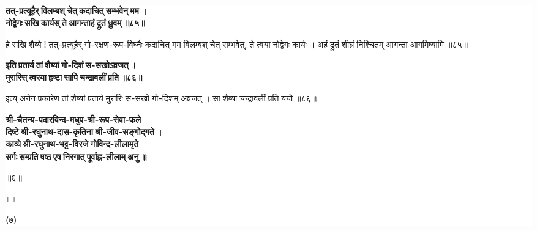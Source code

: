 **तत्-प्रत्यूहैर् विलम्बश् चेत् कदाचित् सम्भवेन् मम ।  
नोद्वेगः सखि कार्यस् ते आगन्ताहं द्रुतं ध्रुवम् ॥८५॥**

हे सखि शैब्ये ! तत्-प्रत्यूहैर् गो-रक्षण-रूप-विघ्नैः कदाचित् मम विलम्बश् चेत् सम्भवेत्, ते त्वया नोद्वेगः कार्यः । अहं द्रुतं शीघ्रं निश्चितम् आगन्ता आगमिष्यामि ॥८५॥

**इति प्रतार्य तां शैब्यां गो-दिशं स-सखोऽव्रजत् ।  
मुरारिस् त्वरया हृष्टा सापि चन्द्रावलीं प्रति ॥८६॥**

इत्य् अनेन प्रकारेण तां शैब्यां प्रतार्य मुरारिः स-सखो गो-दिशम् अव्रजत् । सा शैब्या चन्द्रावलीं प्रति ययौ ॥८६॥

**श्री-चैतन्य-पदारविन्द-मधुप-श्री-रूप-सेवा-फले  
दिष्टे श्री-रघुनाथ-दास-कृतिना श्री-जीव-सङ्गोद्गते ।  
काव्ये श्री-रघुनाथ-भट्ट-विरजे गोविन्द-लीलामृते  
सर्गः सम्प्रति षष्ठ एष निरगात् पूर्वाह्न-लीलाम् अनु ॥**

॥६॥

॥।

(७)
